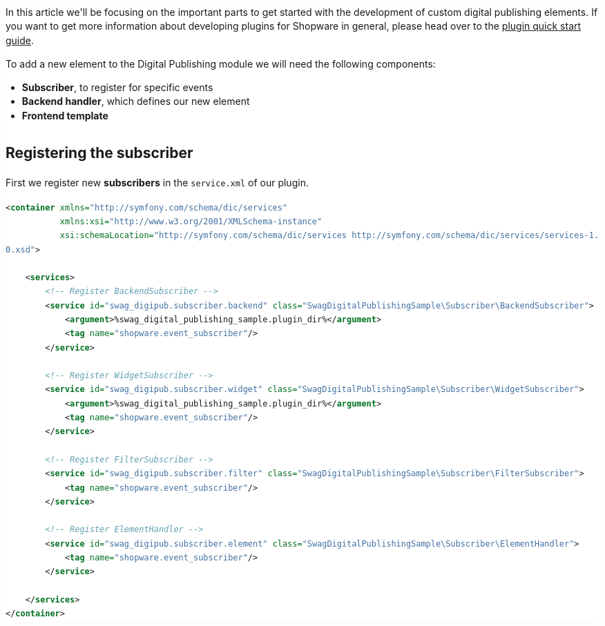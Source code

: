 In this article we'll be focusing on the important parts to get started with the development of custom digital publishing elements.
If you want to get more information about developing plugins for Shopware in general, please head over to the [plugin quick start guide](/developers-guide/plugin-quick-start).



To add a new element to the Digital Publishing module we will need the following components:

- **Subscriber**, to register for specific events
- **Backend handler**, which defines our new element 
- **Frontend template**

## Registering the subscriber
First we register new **subscribers** in the `service.xml` of our plugin.

```xml
<container xmlns="http://symfony.com/schema/dic/services"
           xmlns:xsi="http://www.w3.org/2001/XMLSchema-instance"
           xsi:schemaLocation="http://symfony.com/schema/dic/services http://symfony.com/schema/dic/services/services-1.0.xsd">

    <services>
        <!-- Register BackendSubscriber -->
        <service id="swag_digipub.subscriber.backend" class="SwagDigitalPublishingSample\Subscriber\BackendSubscriber">
            <argument>%swag_digital_publishing_sample.plugin_dir%</argument>
            <tag name="shopware.event_subscriber"/>
        </service>

        <!-- Register WidgetSubscriber -->
        <service id="swag_digipub.subscriber.widget" class="SwagDigitalPublishingSample\Subscriber\WidgetSubscriber">
            <argument>%swag_digital_publishing_sample.plugin_dir%</argument>
            <tag name="shopware.event_subscriber"/>
        </service>

        <!-- Register FilterSubscriber -->
        <service id="swag_digipub.subscriber.filter" class="SwagDigitalPublishingSample\Subscriber\FilterSubscriber">
            <tag name="shopware.event_subscriber"/>
        </service>

        <!-- Register ElementHandler -->
        <service id="swag_digipub.subscriber.element" class="SwagDigitalPublishingSample\Subscriber\ElementHandler">
            <tag name="shopware.event_subscriber"/>
        </service>

    </services>
</container>
```
